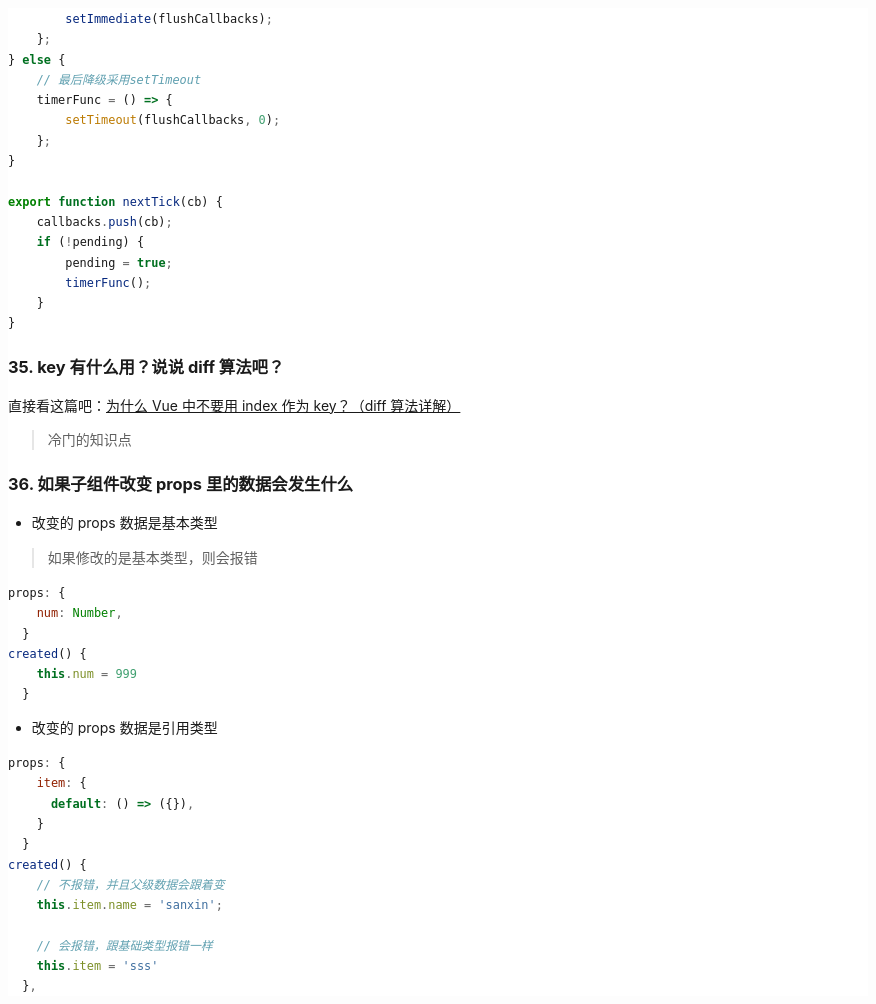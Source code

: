 ```javascript
		setImmediate(flushCallbacks);
	};
} else {
	// 最后降级采用setTimeout
	timerFunc = () => {
		setTimeout(flushCallbacks, 0);
	};
}

export function nextTick(cb) {
	callbacks.push(cb);
	if (!pending) {
		pending = true;
		timerFunc();
	}
}
```

### 35. key 有什么用？说说 diff 算法吧？

直接看这篇吧：[为什么 Vue 中不要用 index 作为 key？（diff 算法详解）](https://juejin.cn/post/6844904113587634184)

> 冷门的知识点

### 36. 如果子组件改变 props 里的数据会发生什么

- 改变的 props 数据是基本类型

> 如果修改的是基本类型，则会报错

```js
props: {
    num: Number,
  }
created() {
    this.num = 999
  }
```

- 改变的 props 数据是引用类型

```javascript
props: {
    item: {
      default: () => ({}),
    }
  }
created() {
    // 不报错，并且父级数据会跟着变
    this.item.name = 'sanxin';

    // 会报错，跟基础类型报错一样
    this.item = 'sss'
  },
```
